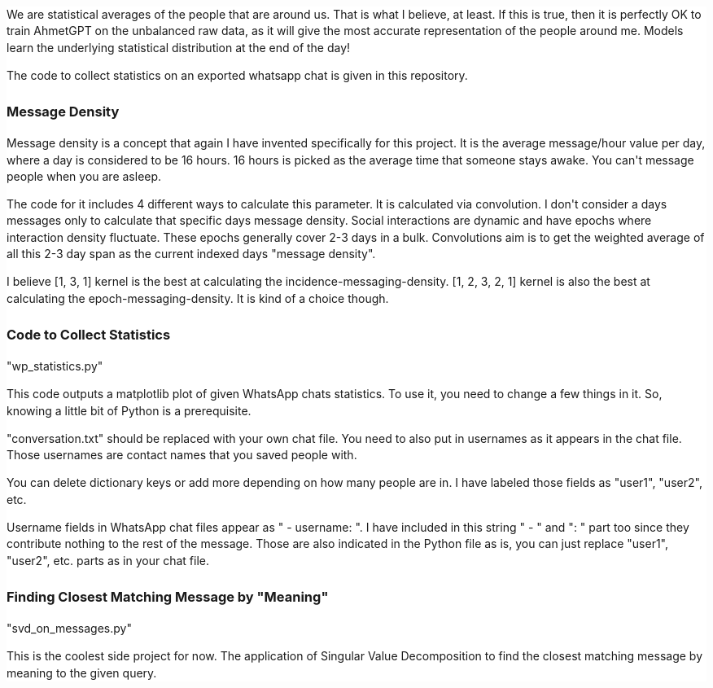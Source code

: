 We are statistical averages of the people that are around us. That is what I believe, at least. If
this is true, then it is perfectly OK to train AhmetGPT on the unbalanced raw data, as it will give
the most accurate representation of the people around me. Models learn the underlying statistical
distribution at the end of the day!

The code to collect statistics on an exported whatsapp chat is given in this repository.

### Message Density

Message density is a concept that again I have invented specifically for this project. It is the average
message/hour value per day, where a day is considered to be 16 hours. 16 hours is picked as the average
time that someone stays awake. You can't message people when you are asleep.

The code for it includes 4 different ways to calculate this parameter. It is calculated via convolution. I
don't consider a days messages only to calculate that specific days message density. Social interactions
are dynamic and have epochs where interaction density fluctuate. These epochs generally cover 2-3 days 
in a bulk. Convolutions aim is to get the weighted average of all this 2-3 day span as the current 
indexed days "message density".

I believe [1, 3, 1] kernel is the best at calculating the incidence-messaging-density. [1, 2, 3, 2, 1]
kernel is also the best at calculating the epoch-messaging-density. It is kind of a choice though.

### Code to Collect Statistics

"wp_statistics.py"

This code outputs a matplotlib plot of given WhatsApp chats statistics. To use it, you need to change a
few things in it. So, knowing a little bit of Python is a prerequisite.

"conversation.txt" should be replaced with your own chat file. You need to also put in usernames as it
appears in the chat file. Those usernames are contact names that you saved people with.

You can delete dictionary keys or add more depending on how many people are in. I have labeled those
fields as "user1", "user2", etc.

Username fields in WhatsApp chat files appear as " - username: ". I have included in this string " - "
and ": " part too since they contribute nothing to the rest of the message. Those are also indicated
in the Python file as is, you can just replace "user1", "user2", etc. parts as in your chat file.

### Finding Closest Matching Message by "Meaning"

"svd_on_messages.py"

This is the coolest side project for now. The application of Singular Value Decomposition
to find the closest matching message by meaning to the given query. 
